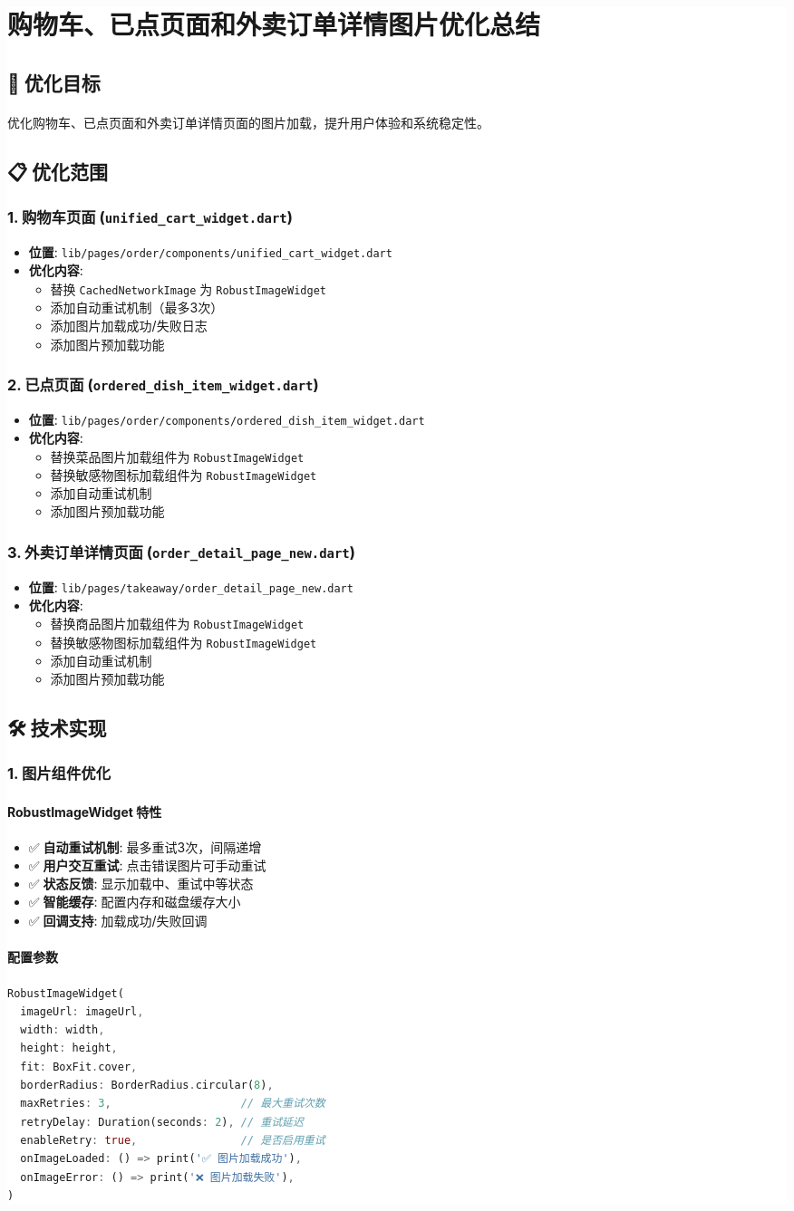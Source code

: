 # 购物车、已点页面和外卖订单详情图片优化总结

## 🎯 优化目标

优化购物车、已点页面和外卖订单详情页面的图片加载，提升用户体验和系统稳定性。

## 📋 优化范围

### 1. 购物车页面 (`unified_cart_widget.dart`)
- **位置**: `lib/pages/order/components/unified_cart_widget.dart`
- **优化内容**: 
  - 替换 `CachedNetworkImage` 为 `RobustImageWidget`
  - 添加自动重试机制（最多3次）
  - 添加图片加载成功/失败日志
  - 添加图片预加载功能

### 2. 已点页面 (`ordered_dish_item_widget.dart`)
- **位置**: `lib/pages/order/components/ordered_dish_item_widget.dart`
- **优化内容**:
  - 替换菜品图片加载组件为 `RobustImageWidget`
  - 替换敏感物图标加载组件为 `RobustImageWidget`
  - 添加自动重试机制
  - 添加图片预加载功能

### 3. 外卖订单详情页面 (`order_detail_page_new.dart`)
- **位置**: `lib/pages/takeaway/order_detail_page_new.dart`
- **优化内容**:
  - 替换商品图片加载组件为 `RobustImageWidget`
  - 替换敏感物图标加载组件为 `RobustImageWidget`
  - 添加自动重试机制
  - 添加图片预加载功能

## 🛠️ 技术实现

### 1. 图片组件优化

#### RobustImageWidget 特性
- ✅ **自动重试机制**: 最多重试3次，间隔递增
- ✅ **用户交互重试**: 点击错误图片可手动重试
- ✅ **状态反馈**: 显示加载中、重试中等状态
- ✅ **智能缓存**: 配置内存和磁盘缓存大小
- ✅ **回调支持**: 加载成功/失败回调

#### 配置参数
```dart
RobustImageWidget(
  imageUrl: imageUrl,
  width: width,
  height: height,
  fit: BoxFit.cover,
  borderRadius: BorderRadius.circular(8),
  maxRetries: 3,                    // 最大重试次数
  retryDelay: Duration(seconds: 2), // 重试延迟
  enableRetry: true,                // 是否启用重试
  onImageLoaded: () => print('✅ 图片加载成功'),
  onImageError: () => print('❌ 图片加载失败'),
)
```
